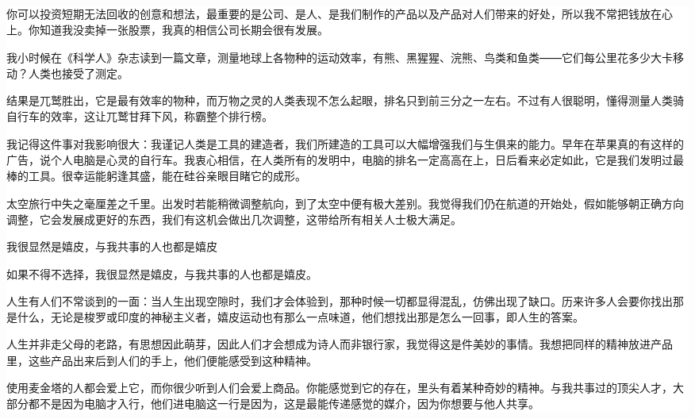 你可以投资短期无法回收的创意和想法，最重要的是公司、是人、是我们制作的产品以及产品对人们带来的好处，所以我不常把钱放在心上。你知道我没卖掉一张股票，我真的相信公司长期会很有发展。

我小时候在《科学人》杂志读到一篇文章，测量地球上各物种的运动效率，有熊、黑猩猩、浣熊、鸟类和鱼类——它们每公里花多少大卡移动？人类也接受了测定。

结果是兀鹫胜出，它是最有效率的物种，而万物之灵的人类表现不怎么起眼，排名只到前三分之一左右。不过有人很聪明，懂得测量人类骑自行车的效率，这让兀鹫甘拜下风，称霸整个排行榜。

我记得这件事对我影响很大：我谨记人类是工具的建造者，我们所建造的工具可以大幅增强我们与生俱来的能力。早年在苹果真的有这样的广告，说个人电脑是心灵的自行车。我衷心相信，在人类所有的发明中，电脑的排名一定高高在上，日后看来必定如此，它是我们发明过最棒的工具。很幸运能躬逢其盛，能在硅谷亲眼目睹它的成形。

太空旅行中失之毫厘差之千里。出发时若能稍微调整航向，到了太空中便有极大差别。我觉得我们仍在航道的开始处，假如能够朝正确方向调整，它会发展成更好的东西，我们有这机会做出几次调整，这带给所有相关人士极大满足。

我很显然是嬉皮，与我共事的人也都是嬉皮

如果不得不选择，我很显然是嬉皮，与我共事的人也都是嬉皮。

人生有人们不常谈到的一面：当人生出现空隙时，我们才会体验到，那种时候一切都显得混乱，仿佛出现了缺口。历来许多人会要你找出那是什么，无论是梭罗或印度的神秘主义者，嬉皮运动也有那么一点味道，他们想找出那是怎么一回事，即人生的答案。

人生并非走父母的老路，有思想因此萌芽，因此人们才会想成为诗人而非银行家，我觉得这是件美妙的事情。我想把同样的精神放进产品里，这些产品出来后到人们的手上，他们便能感受到这种精神。

使用麦金塔的人都会爱上它，而你很少听到人们会爱上商品。你能感觉到它的存在，里头有着某种奇妙的精神。与我共事过的顶尖人才，大部分都不是因为电脑才入行，他们进电脑这一行是因为，这是最能传递感觉的媒介，因为你想要与他人共享。

